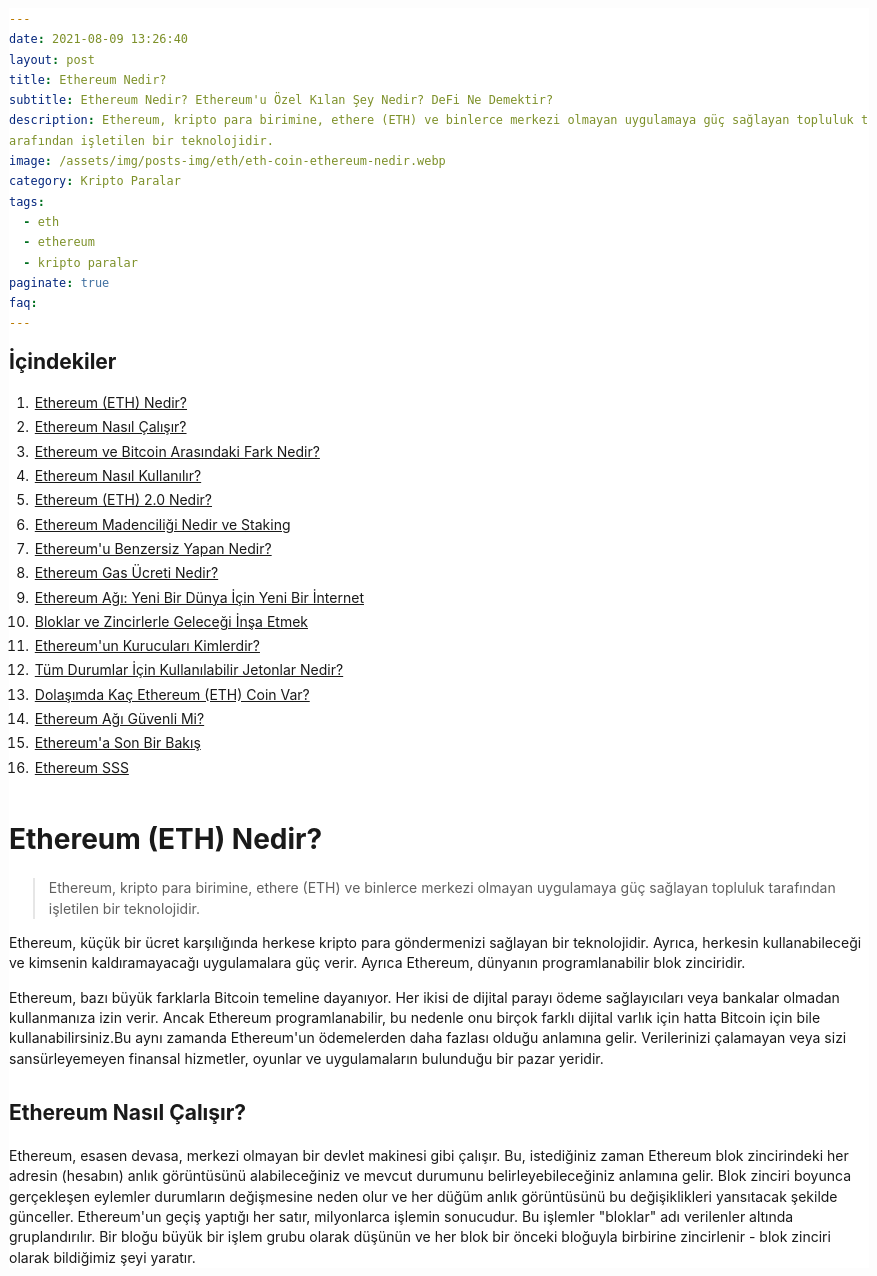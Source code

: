 ```yaml
---
date: 2021-08-09 13:26:40
layout: post
title: Ethereum Nedir?
subtitle: Ethereum Nedir? Ethereum'u Özel Kılan Şey Nedir? DeFi Ne Demektir?
description: Ethereum, kripto para birimine, ethere (ETH) ve binlerce merkezi olmayan uygulamaya güç sağlayan topluluk tarafından işletilen bir teknolojidir.
image: /assets/img/posts-img/eth/eth-coin-ethereum-nedir.webp
category: Kripto Paralar
tags:
  - eth
  - ethereum
  - kripto paralar
paginate: true
faq:
---
```

<b style="text-align:center; font-size: 150%;">İçindekiler</b>
<ol style="margin: 0;">
	<li style="padding: 2px;"><a href="#eth1">Ethereum (ETH) Nedir?</a></li>
	<li style="padding: 2px;"><a href="#eth2">Ethereum Nasıl Çalışır?</a></li>
	<li style="padding: 2px;"><a href="#eth3">Ethereum ve Bitcoin Arasındaki Fark Nedir?</a></li>
	<li style="padding: 2px;"><a href="#eth4">Ethereum Nasıl Kullanılır?</a></li>
	<li style="padding: 2px;"><a href="#eth5">Ethereum (ETH) 2.0 Nedir?</a></li>
	<li style="padding: 2px;"><a href="#eth6">Ethereum Madenciliği Nedir ve Staking</a></li>
	<li style="padding: 2px;"><a href="#eth7">Ethereum'u Benzersiz Yapan Nedir?</a></li>
	<li style="padding: 2px;"><a href="#eth8">Ethereum Gas Ücreti Nedir?</a></li>
	<li style="padding: 2px;"><a href="#eth9">Ethereum Ağı: Yeni Bir Dünya İçin Yeni Bir İnternet</a></li>
	<li style="padding: 2px;"><a href="#eth10">Bloklar ve Zincirlerle Geleceği İnşa Etmek</a></li>
	<li style="padding: 2px;"><a href="#eth11">Ethereum'un Kurucuları Kimlerdir?</a></li>
	<li style="padding: 2px;"><a href="#eth12">Tüm Durumlar İçin Kullanılabilir Jetonlar Nedir?</a></li>
	<li style="padding: 2px;"><a href="#eth13">Dolaşımda Kaç Ethereum (ETH) Coin Var?</a></li>
	<li style="padding: 2px;"><a href="#eth14">Ethereum Ağı Güvenli Mi?</a></li>
	<li style="padding: 2px;"><a href="#eth15">Ethereum'a Son Bir Bakış</a></li>
	<li style="padding: 2px;"><a href="#eth16">Ethereum SSS</a></li>
</ol>
<h1 id="eth1">Ethereum (ETH) Nedir?</h1>
<blockquote cite="https://ethereum.org">Ethereum, kripto para birimine, ethere (ETH) ve binlerce merkezi olmayan uygulamaya güç sağlayan topluluk tarafından işletilen bir teknolojidir.</blockquote>
<p>Ethereum, küçük bir ücret karşılığında herkese kripto para göndermenizi sağlayan bir teknolojidir. Ayrıca, herkesin kullanabileceği ve kimsenin kaldıramayacağı uygulamalara güç verir. Ayrıca Ethereum, dünyanın programlanabilir blok zinciridir. </p>
<p>Ethereum, bazı büyük farklarla Bitcoin temeline dayanıyor. Her ikisi de dijital parayı ödeme sağlayıcıları veya bankalar olmadan kullanmanıza izin verir. Ancak Ethereum programlanabilir, bu nedenle onu birçok farklı dijital varlık için hatta Bitcoin için bile kullanabilirsiniz.Bu aynı zamanda Ethereum'un ödemelerden daha fazlası olduğu anlamına gelir. Verilerinizi çalamayan veya sizi sansürleyemeyen finansal hizmetler, oyunlar ve uygulamaların bulunduğu bir pazar yeridir. </p>
<h2 id="eth2">Ethereum Nasıl Çalışır?</h2>
<p>Ethereum, esasen devasa, merkezi olmayan bir devlet makinesi gibi çalışır. Bu, istediğiniz zaman Ethereum blok zincirindeki her adresin (hesabın) anlık görüntüsünü alabileceğiniz ve mevcut durumunu belirleyebileceğiniz anlamına gelir. Blok zinciri boyunca gerçekleşen eylemler durumların değişmesine neden olur ve her düğüm anlık görüntüsünü bu değişiklikleri yansıtacak şekilde günceller. Ethereum'un geçiş yaptığı her satır, milyonlarca işlemin sonucudur. Bu işlemler "bloklar" adı verilenler altında gruplandırılır. Bir bloğu büyük bir işlem grubu olarak düşünün ve her blok bir önceki bloğuyla birbirine zincirlenir - blok zinciri olarak bildiğimiz şeyi yaratır. </p>
<picture>
  <source media="(min-width: 650px" srcset="/assets/img/posts-img/eth/ethereum-bitcoin-fark.webp">